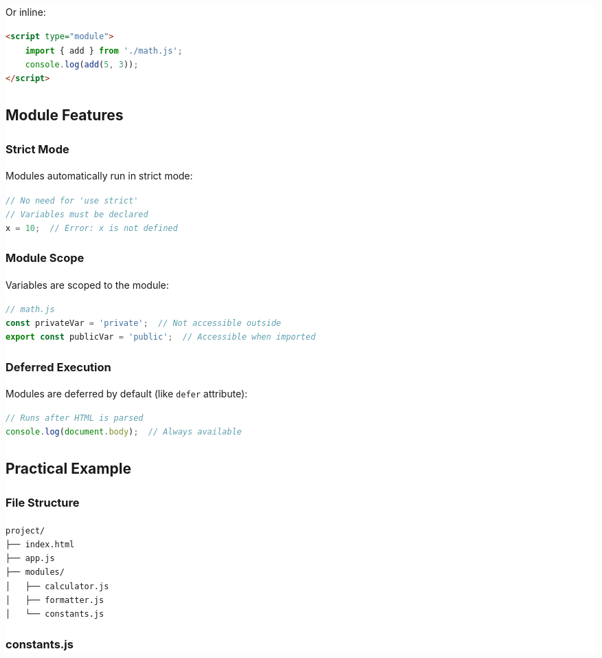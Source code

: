 Or inline:

```html
<script type="module">
    import { add } from './math.js';
    console.log(add(5, 3));
</script>
```

## Module Features

### Strict Mode

Modules automatically run in strict mode:

```javascript
// No need for 'use strict'
// Variables must be declared
x = 10;  // Error: x is not defined
```

### Module Scope

Variables are scoped to the module:

```javascript
// math.js
const privateVar = 'private';  // Not accessible outside
export const publicVar = 'public';  // Accessible when imported
```

### Deferred Execution

Modules are deferred by default (like `defer` attribute):

```javascript
// Runs after HTML is parsed
console.log(document.body);  // Always available
```

## Practical Example

### File Structure

```
project/
├── index.html
├── app.js
├── modules/
│   ├── calculator.js
│   ├── formatter.js
│   └── constants.js
```

### constants.js
